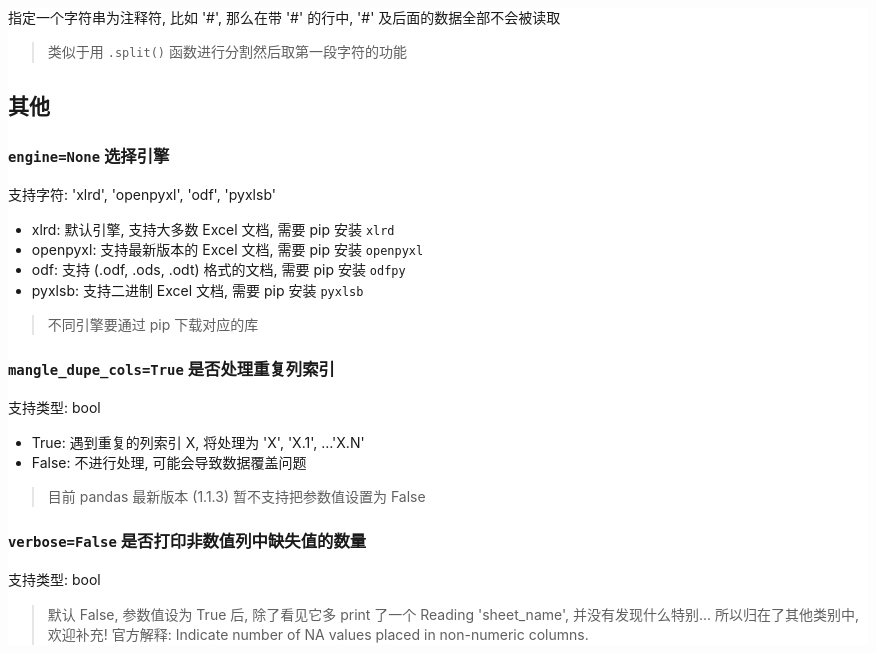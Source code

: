 指定一个字符串为注释符, 比如 '#', 那么在带 '#' 的行中, '#' 及后面的数据全部不会被读取

> 类似于用 `.split()` 函数进行分割然后取第一段字符的功能

## 其他

### `engine=None` 选择引擎

支持字符: 'xlrd', 'openpyxl', 'odf', 'pyxlsb'

- xlrd: 默认引擎, 支持大多数 Excel 文档, 需要 pip 安装 `xlrd`
- openpyxl: 支持最新版本的 Excel 文档, 需要 pip 安装 `openpyxl`
- odf: 支持 (.odf, .ods, .odt) 格式的文档, 需要 pip 安装 `odfpy`
- pyxlsb: 支持二进制 Excel 文档, 需要 pip 安装 `pyxlsb`

> 不同引擎要通过 pip 下载对应的库

### `mangle_dupe_cols=True` 是否处理重复列索引

支持类型: bool

- True: 遇到重复的列索引 X, 将处理为 'X', 'X.1', …'X.N'
- False: 不进行处理, 可能会导致数据覆盖问题

> 目前 pandas 最新版本 (1.1.3) 暂不支持把参数值设置为 False

### `verbose=False` 是否打印非数值列中缺失值的数量

支持类型: bool

> 默认 False, 参数值设为 True 后, 除了看见它多 print 了一个 Reading 'sheet_name', 并没有发现什么特别... 所以归在了其他类别中, 欢迎补充!
> 官方解释: Indicate number of NA values placed in non-numeric columns.
